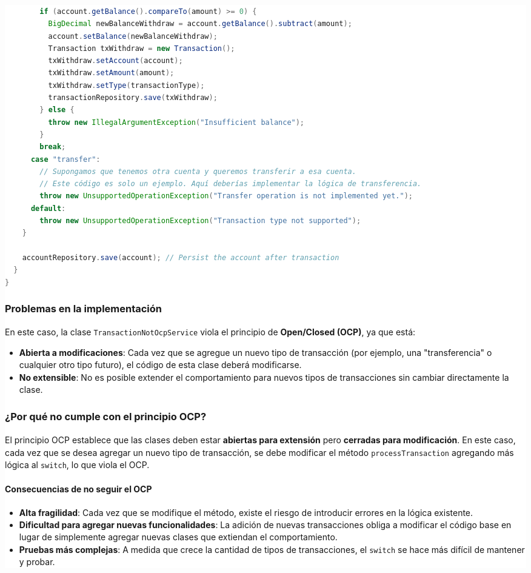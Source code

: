 ```java
        if (account.getBalance().compareTo(amount) >= 0) {
          BigDecimal newBalanceWithdraw = account.getBalance().subtract(amount);
          account.setBalance(newBalanceWithdraw);
          Transaction txWithdraw = new Transaction();
          txWithdraw.setAccount(account);
          txWithdraw.setAmount(amount);
          txWithdraw.setType(transactionType);
          transactionRepository.save(txWithdraw);
        } else {
          throw new IllegalArgumentException("Insufficient balance");
        }
        break;
      case "transfer":
        // Supongamos que tenemos otra cuenta y queremos transferir a esa cuenta.
        // Este código es solo un ejemplo. Aquí deberías implementar la lógica de transferencia.
        throw new UnsupportedOperationException("Transfer operation is not implemented yet.");
      default:
        throw new UnsupportedOperationException("Transaction type not supported");
    }

    accountRepository.save(account); // Persist the account after transaction
  }
}
```

### Problemas en la implementación

En este caso, la clase `TransactionNotOcpService` viola el principio de **Open/Closed (OCP)**, ya
que está:

- **Abierta a modificaciones**: Cada vez que se agregue un nuevo tipo de transacción (por ejemplo,
  una "transferencia" o cualquier otro tipo futuro), el código de esta clase deberá modificarse.
- **No extensible**: No es posible extender el comportamiento para nuevos tipos de transacciones sin
  cambiar directamente la clase.

### ¿Por qué no cumple con el principio OCP?

El principio OCP establece que las clases deben estar **abiertas para extensión** pero **cerradas
para modificación**. En este caso, cada vez que se desea agregar un nuevo tipo de transacción, se
debe modificar el método `processTransaction` agregando más lógica al `switch`, lo que viola el OCP.

#### Consecuencias de no seguir el OCP

- **Alta fragilidad**: Cada vez que se modifique el método, existe el riesgo de introducir errores
  en la lógica existente.
- **Dificultad para agregar nuevas funcionalidades**: La adición de nuevas transacciones obliga a
  modificar el código base en lugar de simplemente agregar nuevas clases que extiendan el
  comportamiento.
- **Pruebas más complejas**: A medida que crece la cantidad de tipos de transacciones, el `switch`
  se hace más difícil de mantener y probar.
